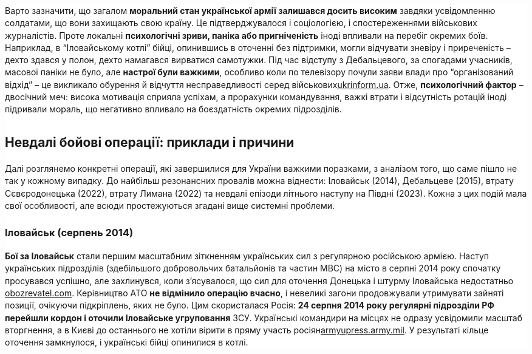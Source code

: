 Варто зазначити, що загалом **моральний стан української армії залишався досить високим** завдяки усвідомленню солдатами, що вони захищають свою країну. Це підтверджувалося і соціологією, і спостереженнями військових журналістів. Проте локальні **психологічні зриви, паніка або пригніченість** іноді впливали на перебіг окремих боїв. Наприклад, в “Іловайському котлі” бійці, опинившись в оточенні без підтримки, могли відчувати зневіру і приреченість – дехто здався у полон, дехто намагався вирватися самотужки. Під час відступу з Дебальцевого, за спогадами учасників, масової паніки не було, але **настрої були важкими**, особливо коли по телевізору почули заяви влади про “організований відхід” – це викликало обурення й відчуття несправедливості серед військових​[ukrinform.ua](https://www.ukrinform.ua/rubric-society/1966341-rik-pisla-debalcevogo-girkij-dosvid.html#:~:text=%D0%9F%D1%80%D0%B8%D1%87%D0%B8%D0%BD%D0%BE%D1%8E%20%D0%94%D0%B5%D0%B1%D0%B0%D0%BB%D1%8C%D1%86%D0%B5%D0%B2%D1%81%D1%8C%D0%BA%D0%BE%D0%B3%D0%BE%20%D0%BA%D0%BE%D1%82%D0%BB%D0%B0%20%D0%B1%D1%83%D0%B2%20%D0%BA%D0%BE%D0%BB%D0%B0%D0%BF%D1%81,%D0%B0%20%D1%8F%D0%BA%D1%96%D1%81%D1%8C%20%22%D0%B0%D1%82%D0%BE%D1%88%D0%BD%D0%B8%D0%BA%D0%B8). Отже, **психологічний фактор** – двосічний меч: висока мотивація сприяла успіхам, а прорахунки командування, важкі втрати і відсутність ротацій іноді підривали мораль, що негативно впливало на боєздатність окремих підрозділів.

## Невдалі бойові операції: приклади і причини

Далі розглянемо конкретні операції, які завершилися для України важкими поразками, з аналізом того, що саме пішло не так у кожному випадку. До найбільш резонансних провалів можна віднести: Іловайськ (2014), Дебальцеве (2015), втрату Сєвєродонецька (2022), втрату Лимана (2022) та невдалі епізоди літнього наступу на Півдні (2023). Кожна з цих подій мала свої особливості, але всюди простежуються згадані вище системні проблеми.

### Іловайськ (серпень 2014)

**Бої за Іловайськ** стали першим масштабним зіткненням українських сил з регулярною російською армією. Наступ українських підрозділів (здебільшого добровольчих батальйонів та частин МВС) на місто в серпні 2014 року спочатку просувався успішно, але захлинувся, коли з’ясувалося, що сил для оточення Донецька і штурму Іловайська недостатньо​[obozrevatel.com](https://www.obozrevatel.com/ukr/politics/1838-ilovajsk-pyat-rokiv-bez-vidpovidi.htm#:~:text=%D0%A7%D0%BE%D0%BC%D1%83%2C%20%D0%BF%D1%96%D1%81%D0%BB%D1%8F%20%D1%82%D0%BE%D0%B3%D0%BE%20%D1%8F%D0%BA%20%D0%BD%D0%B0%D1%81%D1%82%D1%83%D0%BF,%D0%94%D0%BB%D1%8F%20%D1%87%D0%BE%D0%B3%D0%BE%20%D0%BF%D1%80%D0%BE%D0%B4%D0%BE%D0%B2%D0%B6%D1%83%D0%B2%D0%B0%D0%BB%D0%B8%20%D0%B3%D0%B8%D0%BD%D1%83%D1%82%D0%B8%20%D0%BB%D1%8E%D0%B4%D0%B8). Керівництво АТО **не відмінило операцію вчасно**, і невеликі загони продовжували утримувати зайняті позиції, очікуючи підкріплень, яких не було. Цим скористалася Росія: **24 серпня 2014 року регулярні підрозділи РФ перейшли кордон і оточили Іловайське угруповання** ЗСУ. Українські командири на місцях не одразу усвідомили масштаб вторгнення, а в Києві до останнього не хотіли вірити в пряму участь росіян​[armyupress.army.mil](https://www.armyupress.army.mil/Journals/Military-Review/Online-Exclusive/2016-Online-Exclusive-Articles/Ukraines-Battle-at-Ilovaisk/#:~:text=Next%2C%20let%20us%20examine%20the,operational%20deception%3F%20Russia%E2%80%99s%20ongoing%20military). У результаті кільце оточення замкнулося, і українські бійці опинилися в котлі.
